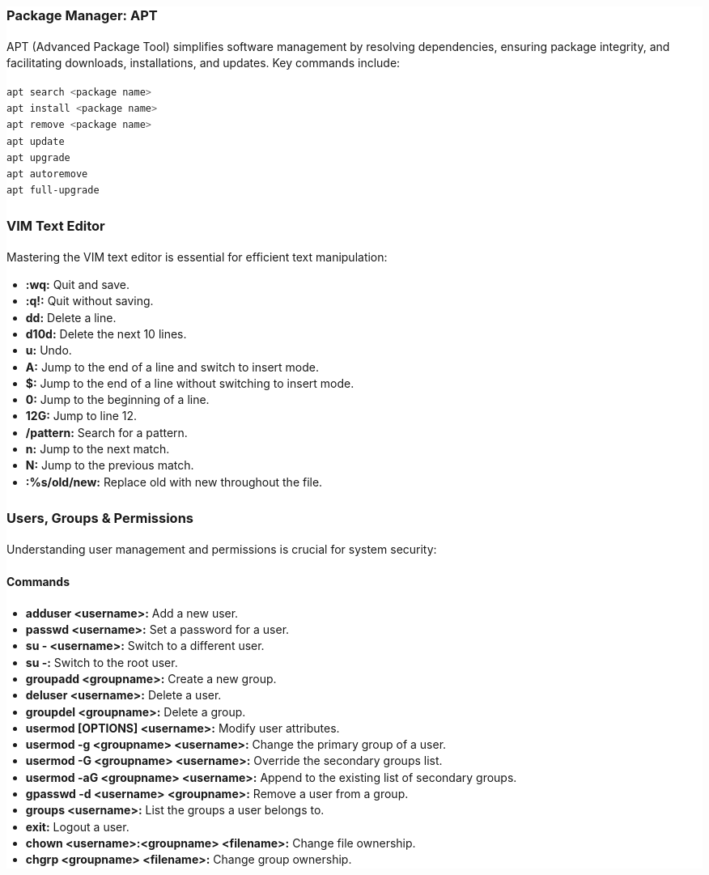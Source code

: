 ### Package Manager: APT

APT (Advanced Package Tool) simplifies software management by resolving dependencies, ensuring package integrity, and facilitating downloads, installations, and updates. Key commands include:

```bash
apt search <package name>
apt install <package name>
apt remove <package name>
apt update
apt upgrade
apt autoremove
apt full-upgrade
```

### VIM Text Editor

Mastering the VIM text editor is essential for efficient text manipulation:

- **:wq:** Quit and save.
- **:q!:** Quit without saving.
- **dd:** Delete a line.
- **d10d:** Delete the next 10 lines.
- **u:** Undo.
- **A:** Jump to the end of a line and switch to insert mode.
- **$:** Jump to the end of a line without switching to insert mode.
- **0:** Jump to the beginning of a line.
- **12G:** Jump to line 12.
- **/pattern:** Search for a pattern.
- **n:** Jump to the next match.
- **N:** Jump to the previous match.
- **:%s/old/new:** Replace old with new throughout the file.

### Users, Groups & Permissions

Understanding user management and permissions is crucial for system security:

#### Commands

- **adduser \<username>:** Add a new user.
- **passwd \<username>:** Set a password for a user.
- **su - \<username>:** Switch to a different user.
- **su -:** Switch to the root user.
- **groupadd \<groupname>:** Create a new group.
- **deluser \<username>:** Delete a user.
- **groupdel \<groupname>:** Delete a group.
- **usermod [OPTIONS] \<username>:** Modify user attributes.
- **usermod -g \<groupname> \<username>:** Change the primary group of a user.
- **usermod -G \<groupname> \<username>:** Override the secondary groups list.
- **usermod -aG \<groupname> \<username>:** Append to the existing list of secondary groups.
- **gpasswd -d \<username> \<groupname>:** Remove a user from a group.
- **groups \<username>:** List the groups a user belongs to.
- **exit:** Logout a user.
- **chown \<username>:\<groupname> \<filename>:** Change file ownership.
- **chgrp \<groupname> \<filename>:** Change group ownership.
